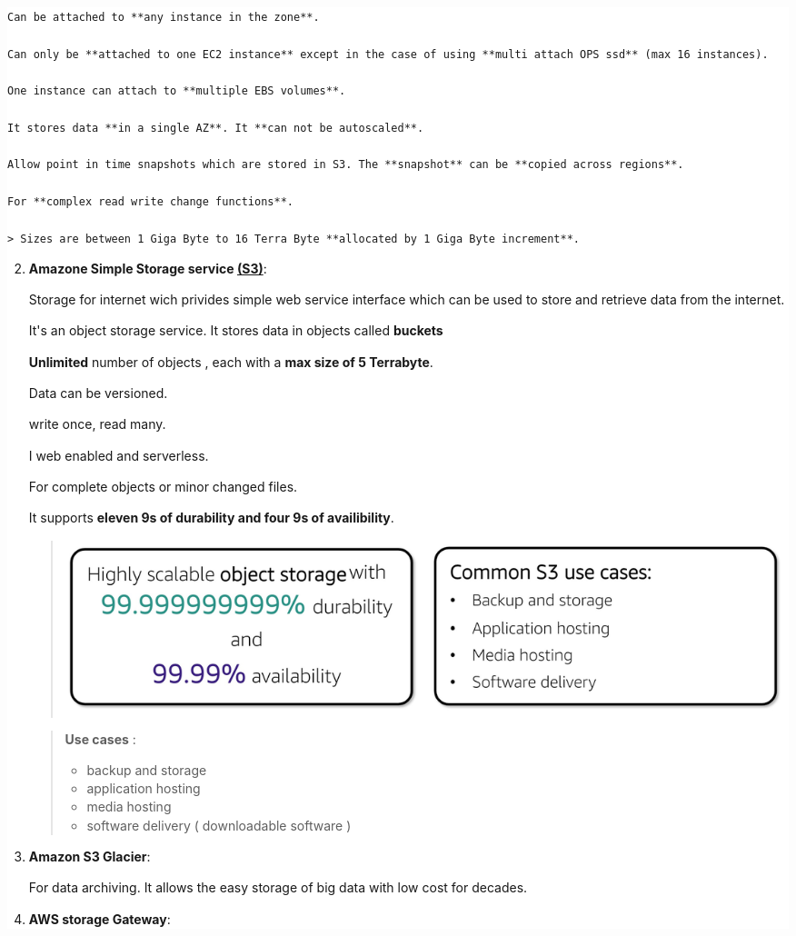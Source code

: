     Can be attached to **any instance in the zone**.

    Can only be **attached to one EC2 instance** except in the case of using **multi attach OPS ssd** (max 16 instances).
    
    One instance can attach to **multiple EBS volumes**.

    It stores data **in a single AZ**. It **can not be autoscaled**.

    Allow point in time snapshots which are stored in S3. The **snapshot** can be **copied across regions**.

    For **complex read write change functions**.

    > Sizes are between 1 Giga Byte to 16 Terra Byte **allocated by 1 Giga Byte increment**.

2. **Amazone Simple Storage service [(S3)](https://aws.amazon.com/s3/)**:

    Storage for internet wich privides simple web service interface which can be used to store and retrieve data from the internet.

    It's an object storage service. It stores data in objects called **buckets** 

    **Unlimited** number of objects , each with a **max size of 5 Terrabyte**.

    Data can be versioned.

    write once, read many.

    I web enabled and serverless.

    For complete objects or minor changed files.

    It supports **eleven 9s of durability and four 9s of availibility**.

    > ![storage](../images/s3Storage.jpg)

    > **Use cases** : 
    >
    > - backup and storage
    > - application hosting
    > - media hosting
    > - software delivery ( downloadable software )

3. **Amazon S3 Glacier**:

    For data archiving. It allows the easy storage of big data with low cost for decades.

4. **AWS storage Gateway**: 
